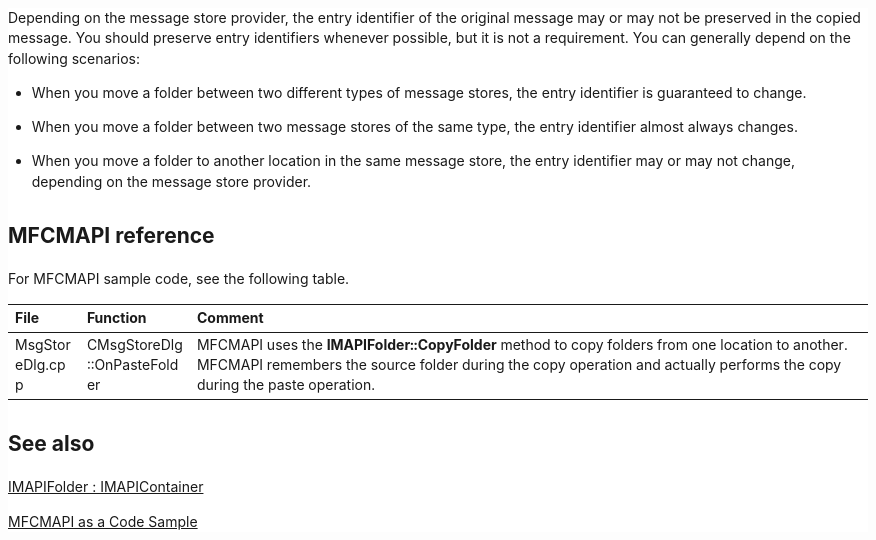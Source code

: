 Depending on the message store provider, the entry identifier of the original message may or may not be preserved in the copied message. You should preserve entry identifiers whenever possible, but it is not a requirement. You can generally depend on the following scenarios:
  
- When you move a folder between two different types of message stores, the entry identifier is guaranteed to change.
    
- When you move a folder between two message stores of the same type, the entry identifier almost always changes.
    
- When you move a folder to another location in the same message store, the entry identifier may or may not change, depending on the message store provider.
    
## MFCMAPI reference

For MFCMAPI sample code, see the following table.
  
|**File**|**Function**|**Comment**|
|:-----|:-----|:-----|
|MsgStoreDlg.cpp  <br/> |CMsgStoreDlg::OnPasteFolder  <br/> |MFCMAPI uses the **IMAPIFolder::CopyFolder** method to copy folders from one location to another. MFCMAPI remembers the source folder during the copy operation and actually performs the copy during the paste operation. |
   
## See also



[IMAPIFolder : IMAPIContainer](imapifolderimapicontainer.md)


[MFCMAPI as a Code Sample](mfcmapi-as-a-code-sample.md)

